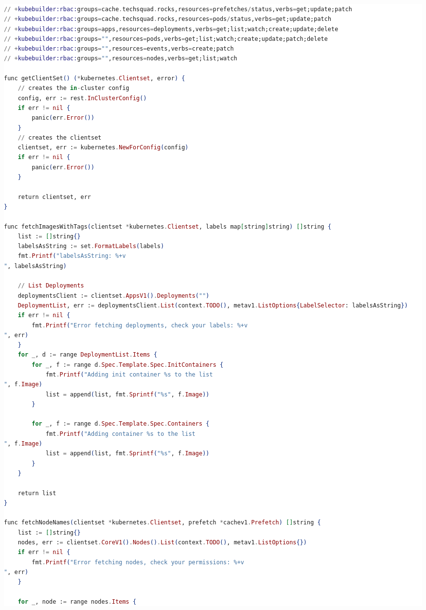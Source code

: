 ```elixir
// +kubebuilder:rbac:groups=cache.techsquad.rocks,resources=prefetches/status,verbs=get;update;patch
// +kubebuilder:rbac:groups=cache.techsquad.rocks,resources=pods/status,verbs=get;update;patch
// +kubebuilder:rbac:groups=apps,resources=deployments,verbs=get;list;watch;create;update;delete
// +kubebuilder:rbac:groups="",resources=pods,verbs=get;list;watch;create;update;patch;delete
// +kubebuilder:rbac:groups="",resources=events,verbs=create;patch
// +kubebuilder:rbac:groups="",resources=nodes,verbs=get;list;watch

func getClientSet() (*kubernetes.Clientset, error) {
	// creates the in-cluster config
	config, err := rest.InClusterConfig()
	if err != nil {
		panic(err.Error())
	}
	// creates the clientset
	clientset, err := kubernetes.NewForConfig(config)
	if err != nil {
		panic(err.Error())
	}

	return clientset, err
}

func fetchImagesWithTags(clientset *kubernetes.Clientset, labels map[string]string) []string {
	list := []string{}
	labelsAsString := set.FormatLabels(labels)
	fmt.Printf("labelsAsString: %+v
", labelsAsString)

	// List Deployments
	deploymentsClient := clientset.AppsV1().Deployments("")
	DeploymentList, err := deploymentsClient.List(context.TODO(), metav1.ListOptions{LabelSelector: labelsAsString})
	if err != nil {
		fmt.Printf("Error fetching deployments, check your labels: %+v
", err)
	}
	for _, d := range DeploymentList.Items {
		for _, f := range d.Spec.Template.Spec.InitContainers {
			fmt.Printf("Adding init container %s to the list
", f.Image)
			list = append(list, fmt.Sprintf("%s", f.Image))
		}

		for _, f := range d.Spec.Template.Spec.Containers {
			fmt.Printf("Adding container %s to the list
", f.Image)
			list = append(list, fmt.Sprintf("%s", f.Image))
		}
	}

	return list
}

func fetchNodeNames(clientset *kubernetes.Clientset, prefetch *cachev1.Prefetch) []string {
	list := []string{}
	nodes, err := clientset.CoreV1().Nodes().List(context.TODO(), metav1.ListOptions{})
	if err != nil {
		fmt.Printf("Error fetching nodes, check your permissions: %+v
", err)
	}

	for _, node := range nodes.Items {
```